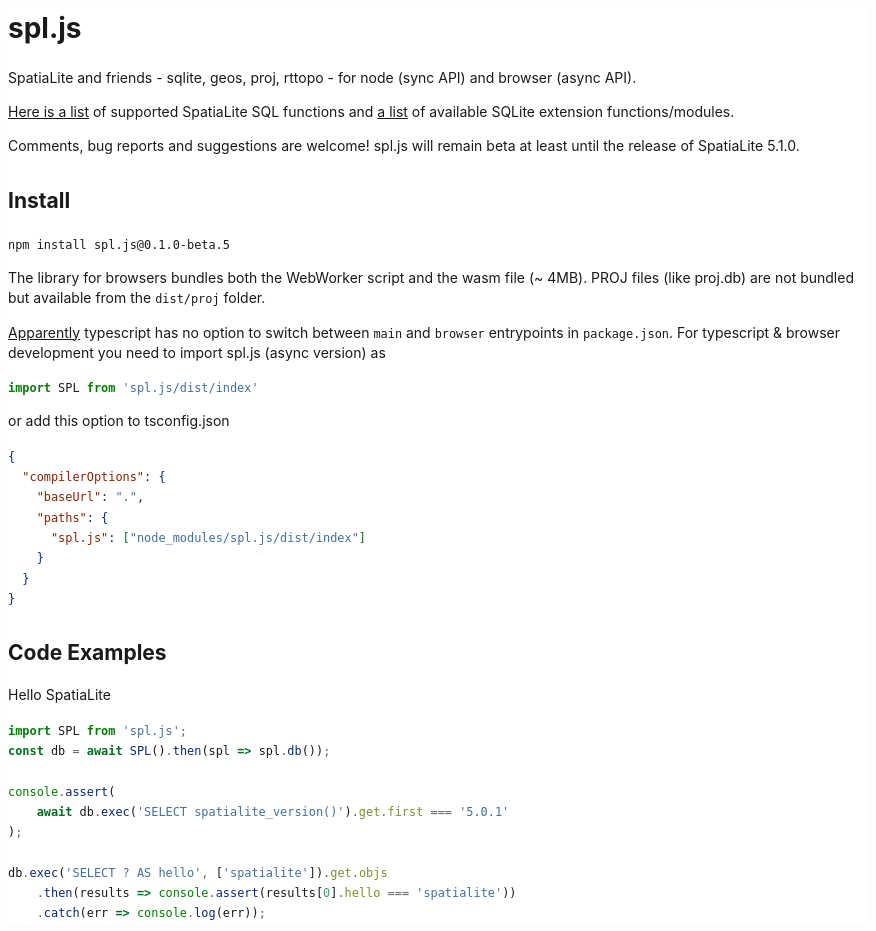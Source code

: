 # spl.js

SpatiaLite and friends - sqlite, geos, proj, rttopo - for node (sync API) and browser (async API).

[Here is a list](doc/spatialite_functions.md) of supported SpatiaLite SQL functions and [a list](doc/extensions_functions.md) of available SQLite extension functions/modules.

Comments, bug reports and suggestions are welcome! spl.js will remain beta at least until the release of SpatiaLite 5.1.0.

## Install

```bash
npm install spl.js@0.1.0-beta.5
```

The library for browsers bundles both the WebWorker script and the wasm file (~ 4MB). PROJ files (like proj.db) are not bundled but available from the `dist/proj` folder.

[Apparently](https://github.com/jvail/spl.js/issues/1) typescript has no option to switch between `main` and `browser` entrypoints in `package.json`. For typescript & browser development you need to import spl.js (async version) as

```ts
import SPL from 'spl.js/dist/index'
```

or add this option to tsconfig.json

```json
{
  "compilerOptions": {
    "baseUrl": ".",
    "paths": {
      "spl.js": ["node_modules/spl.js/dist/index"]
    }
  }
}
```

## Code Examples

Hello SpatiaLite

```js
import SPL from 'spl.js';
const db = await SPL().then(spl => spl.db());

console.assert(
    await db.exec('SELECT spatialite_version()').get.first === '5.0.1'
);

db.exec('SELECT ? AS hello', ['spatialite']).get.objs
    .then(results => console.assert(results[0].hello === 'spatialite'))
    .catch(err => console.log(err));
```
